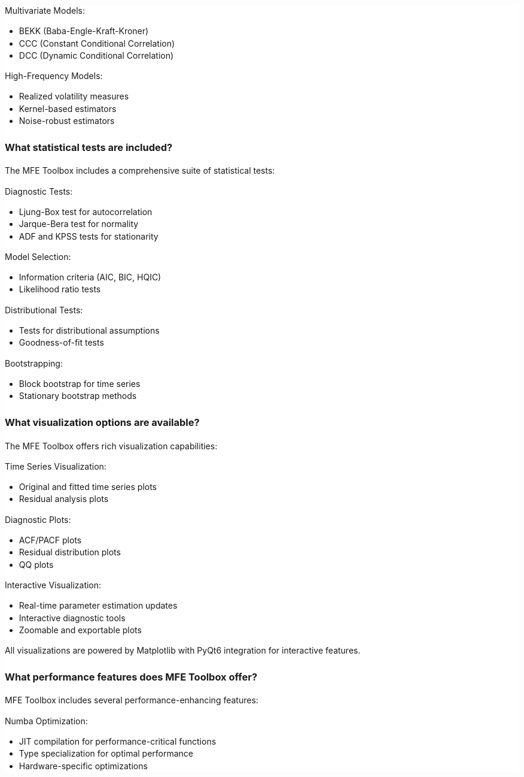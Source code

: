 Multivariate Models:
- BEKK (Baba-Engle-Kraft-Kroner)
- CCC (Constant Conditional Correlation)
- DCC (Dynamic Conditional Correlation)

High-Frequency Models:
- Realized volatility measures
- Kernel-based estimators
- Noise-robust estimators

### What statistical tests are included?
The MFE Toolbox includes a comprehensive suite of statistical tests:

Diagnostic Tests:
- Ljung-Box test for autocorrelation
- Jarque-Bera test for normality
- ADF and KPSS tests for stationarity

Model Selection:
- Information criteria (AIC, BIC, HQIC)
- Likelihood ratio tests

Distributional Tests:
- Tests for distributional assumptions
- Goodness-of-fit tests

Bootstrapping:
- Block bootstrap for time series
- Stationary bootstrap methods

### What visualization options are available?
The MFE Toolbox offers rich visualization capabilities:

Time Series Visualization:
- Original and fitted time series plots
- Residual analysis plots

Diagnostic Plots:
- ACF/PACF plots
- Residual distribution plots
- QQ plots

Interactive Visualization:
- Real-time parameter estimation updates
- Interactive diagnostic tools
- Zoomable and exportable plots

All visualizations are powered by Matplotlib with PyQt6 integration for interactive features.

### What performance features does MFE Toolbox offer?
MFE Toolbox includes several performance-enhancing features:

Numba Optimization:
- JIT compilation for performance-critical functions
- Type specialization for optimal performance
- Hardware-specific optimizations
